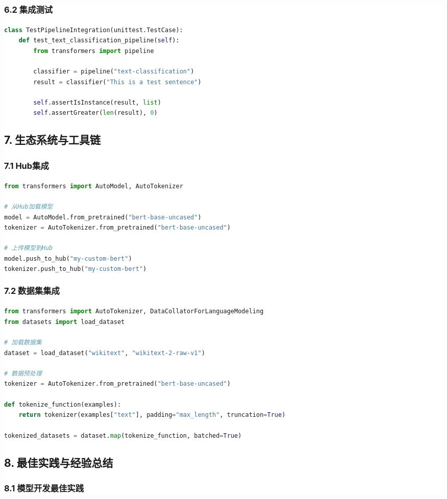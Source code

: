 ### 6.2 集成测试

```python
class TestPipelineIntegration(unittest.TestCase):
    def test_text_classification_pipeline(self):
        from transformers import pipeline

        classifier = pipeline("text-classification")
        result = classifier("This is a test sentence")

        self.assertIsInstance(result, list)
        self.assertGreater(len(result), 0)
```

## 7. 生态系统与工具链

### 7.1 Hub集成

```python
from transformers import AutoModel, AutoTokenizer

# 从Hub加载模型
model = AutoModel.from_pretrained("bert-base-uncased")
tokenizer = AutoTokenizer.from_pretrained("bert-base-uncased")

# 上传模型到Hub
model.push_to_hub("my-custom-bert")
tokenizer.push_to_hub("my-custom-bert")
```

### 7.2 数据集集成

```python
from transformers import AutoTokenizer, DataCollatorForLanguageModeling
from datasets import load_dataset

# 加载数据集
dataset = load_dataset("wikitext", "wikitext-2-raw-v1")

# 数据预处理
tokenizer = AutoTokenizer.from_pretrained("bert-base-uncased")

def tokenize_function(examples):
    return tokenizer(examples["text"], padding="max_length", truncation=True)

tokenized_datasets = dataset.map(tokenize_function, batched=True)
```

## 8. 最佳实践与经验总结

### 8.1 模型开发最佳实践
